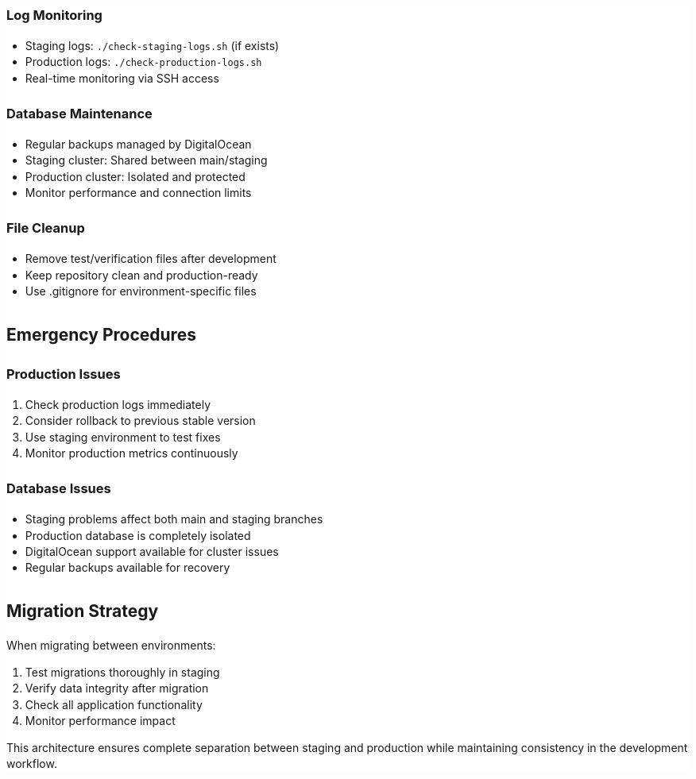 ### Log Monitoring
- Staging logs: `./check-staging-logs.sh` (if exists)
- Production logs: `./check-production-logs.sh`
- Real-time monitoring via SSH access

### Database Maintenance
- Regular backups managed by DigitalOcean
- Staging cluster: Shared between main/staging
- Production cluster: Isolated and protected
- Monitor performance and connection limits

### File Cleanup
- Remove test/verification files after development
- Keep repository clean and production-ready
- Use .gitignore for environment-specific files

## Emergency Procedures

### Production Issues
1. Check production logs immediately
2. Consider rollback to previous stable version
3. Use staging environment to test fixes
4. Monitor production metrics continuously

### Database Issues
- Staging problems affect both main and staging branches
- Production database is completely isolated
- DigitalOcean support available for cluster issues
- Regular backups available for recovery

## Migration Strategy

When migrating between environments:
1. Test migrations thoroughly in staging
2. Verify data integrity after migration
3. Check all application functionality
4. Monitor performance impact

This architecture ensures complete separation between staging and production while maintaining consistency in the development workflow.